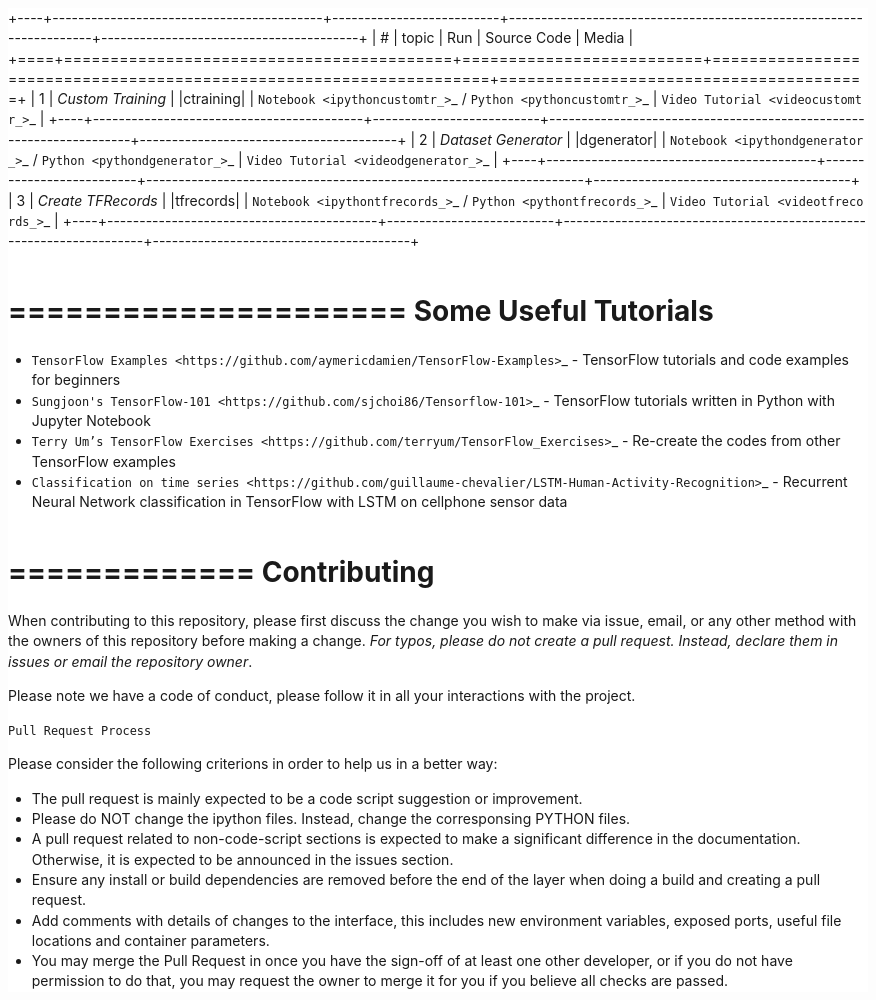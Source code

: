 
+----+------------------------------------------+--------------------------+--------------------------------------------------------------------+----------------------------------------+
| #  |       topic                              |          Run             |  Source Code                                                       |           Media                        |
+====+==========================================+==========================+====================================================================+========================================+
| 1  |  *Custom Training*                       |       |ctraining|        | `Notebook <ipythoncustomtr_>`_ / `Python <pythoncustomtr_>`_       | `Video Tutorial <videocustomtr_>`_     |
+----+------------------------------------------+--------------------------+--------------------------------------------------------------------+----------------------------------------+
| 2  |  *Dataset Generator*                     |       |dgenerator|       | `Notebook <ipythondgenerator_>`_ / `Python <pythondgenerator_>`_   | `Video Tutorial <videodgenerator_>`_   |
+----+------------------------------------------+--------------------------+--------------------------------------------------------------------+----------------------------------------+
| 3  |  *Create TFRecords*                      |       |tfrecords|        | `Notebook <ipythontfrecords_>`_ / `Python <pythontfrecords_>`_     | `Video Tutorial <videotfrecords_>`_    |
+----+------------------------------------------+--------------------------+--------------------------------------------------------------------+----------------------------------------+



=====================
Some Useful Tutorials
=====================

  * `TensorFlow Examples <https://github.com/aymericdamien/TensorFlow-Examples>`_ - TensorFlow tutorials and code examples for beginners
  * `Sungjoon's TensorFlow-101 <https://github.com/sjchoi86/Tensorflow-101>`_ - TensorFlow tutorials written in Python with Jupyter Notebook
  * `Terry Um’s TensorFlow Exercises <https://github.com/terryum/TensorFlow_Exercises>`_ - Re-create the codes from other TensorFlow examples
  * `Classification on time series <https://github.com/guillaume-chevalier/LSTM-Human-Activity-Recognition>`_ - Recurrent Neural Network classification in TensorFlow with LSTM on cellphone sensor data


=============
Contributing
=============

When contributing to this repository, please first discuss the change you wish to make via issue,
email, or any other method with the owners of this repository before making a change. *For typos, please
do not create a pull request. Instead, declare them in issues or email the repository owner*.

Please note we have a code of conduct, please follow it in all your interactions with the project.

~~~~~~~~~~~~~~~~~~~~
Pull Request Process
~~~~~~~~~~~~~~~~~~~~

Please consider the following criterions in order to help us in a better way:

  * The pull request is mainly expected to be a code script suggestion or improvement.
  * Please do NOT change the ipython files. Instead, change the corresponsing PYTHON files.
  * A pull request related to non-code-script sections is expected to make a significant difference in the documentation. Otherwise, it is expected to be announced in the issues section.
  * Ensure any install or build dependencies are removed before the end of the layer when doing a build and creating a pull request.
  * Add comments with details of changes to the interface, this includes new environment variables, exposed ports, useful file locations and container parameters.
  * You may merge the Pull Request in once you have the sign-off of at least one other developer, or if you do not have permission to do that, you may request the owner to merge it for you if you believe all checks are passed.

